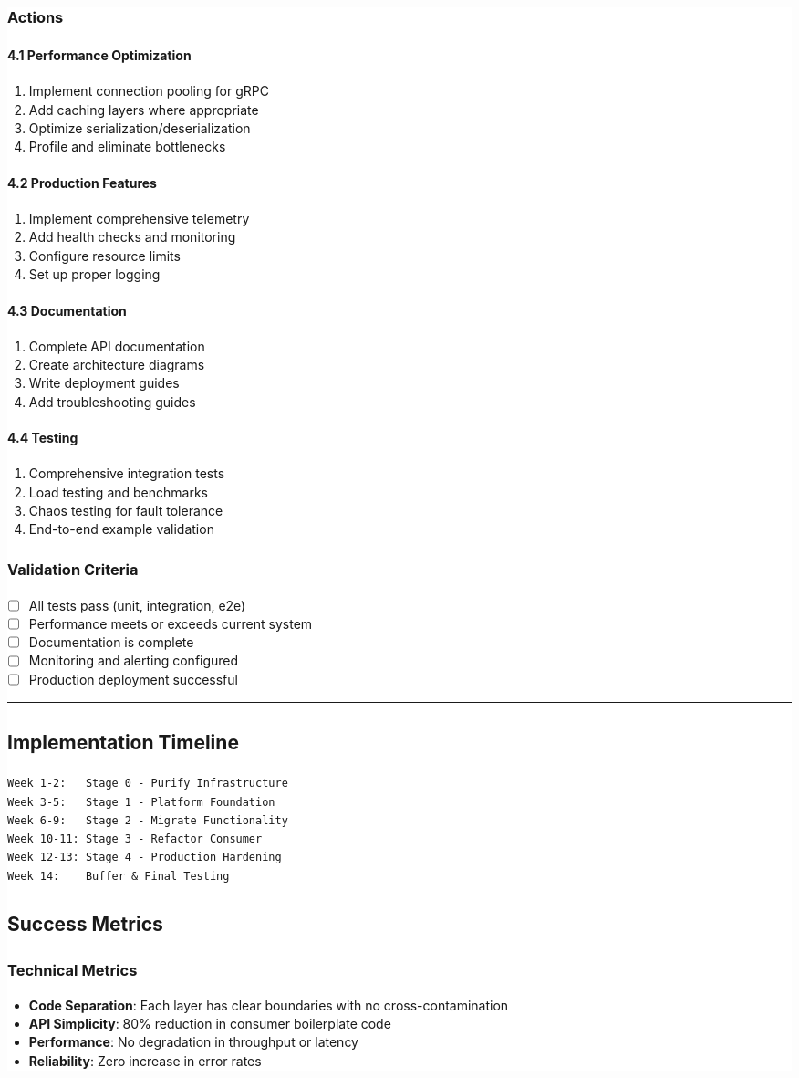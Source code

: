 ### Actions

#### 4.1 Performance Optimization
1. Implement connection pooling for gRPC
2. Add caching layers where appropriate
3. Optimize serialization/deserialization
4. Profile and eliminate bottlenecks

#### 4.2 Production Features
1. Implement comprehensive telemetry
2. Add health checks and monitoring
3. Configure resource limits
4. Set up proper logging

#### 4.3 Documentation
1. Complete API documentation
2. Create architecture diagrams
3. Write deployment guides
4. Add troubleshooting guides

#### 4.4 Testing
1. Comprehensive integration tests
2. Load testing and benchmarks
3. Chaos testing for fault tolerance
4. End-to-end example validation

### Validation Criteria
- [ ] All tests pass (unit, integration, e2e)
- [ ] Performance meets or exceeds current system
- [ ] Documentation is complete
- [ ] Monitoring and alerting configured
- [ ] Production deployment successful

---

## Implementation Timeline

```
Week 1-2:   Stage 0 - Purify Infrastructure
Week 3-5:   Stage 1 - Platform Foundation  
Week 6-9:   Stage 2 - Migrate Functionality
Week 10-11: Stage 3 - Refactor Consumer
Week 12-13: Stage 4 - Production Hardening
Week 14:    Buffer & Final Testing
```

## Success Metrics

### Technical Metrics
- **Code Separation**: Each layer has clear boundaries with no cross-contamination
- **API Simplicity**: 80% reduction in consumer boilerplate code
- **Performance**: No degradation in throughput or latency
- **Reliability**: Zero increase in error rates

